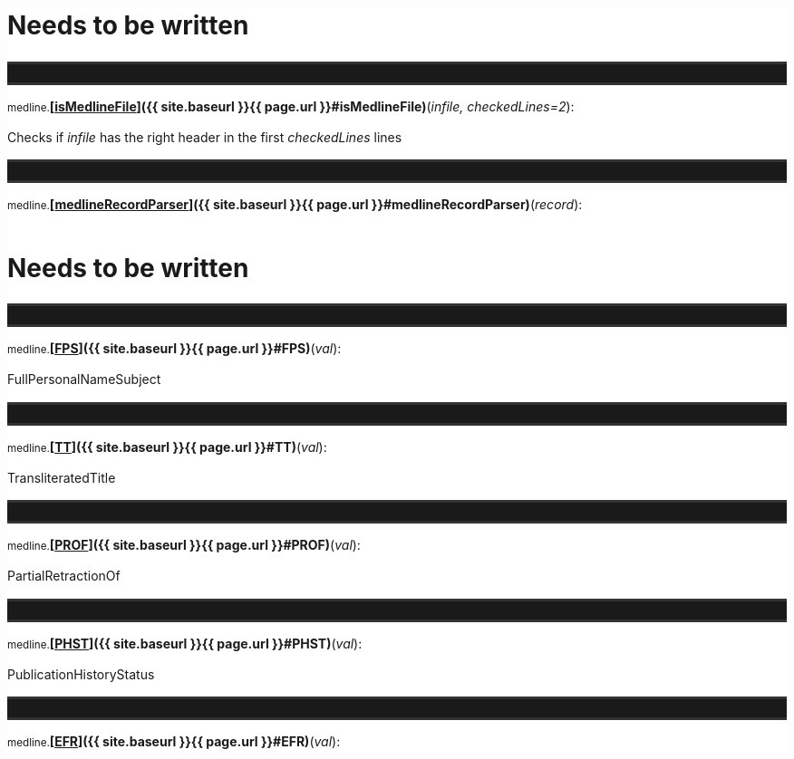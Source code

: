 # Needs to be written

<hr style="padding: 0;border: none;border-width: 3px;height: 20px;color: #333;text-align: center;border-top-style: solid;border-bottom-style: solid;">

<a name="isMedlineFile"></a><small>medline.</small>**[<ins>isMedlineFile</ins>]({{ site.baseurl }}{{ page.url }}#isMedlineFile)**(_infile, checkedLines=2_):

Checks if _infile_ has the right header in the first _checkedLines_ lines
    


<hr style="padding: 0;border: none;border-width: 3px;height: 20px;color: #333;text-align: center;border-top-style: solid;border-bottom-style: solid;">

<a name="medlineRecordParser"></a><small>medline.</small>**[<ins>medlineRecordParser</ins>]({{ site.baseurl }}{{ page.url }}#medlineRecordParser)**(_record_):

# Needs to be written

<hr style="padding: 0;border: none;border-width: 3px;height: 20px;color: #333;text-align: center;border-top-style: solid;border-bottom-style: solid;">

<a name="FPS"></a><small>medline.</small>**[<ins>FPS</ins>]({{ site.baseurl }}{{ page.url }}#FPS)**(_val_):

FullPersonalNameSubject


<hr style="padding: 0;border: none;border-width: 3px;height: 20px;color: #333;text-align: center;border-top-style: solid;border-bottom-style: solid;">

<a name="TT"></a><small>medline.</small>**[<ins>TT</ins>]({{ site.baseurl }}{{ page.url }}#TT)**(_val_):

TransliteratedTitle


<hr style="padding: 0;border: none;border-width: 3px;height: 20px;color: #333;text-align: center;border-top-style: solid;border-bottom-style: solid;">

<a name="PROF"></a><small>medline.</small>**[<ins>PROF</ins>]({{ site.baseurl }}{{ page.url }}#PROF)**(_val_):

PartialRetractionOf


<hr style="padding: 0;border: none;border-width: 3px;height: 20px;color: #333;text-align: center;border-top-style: solid;border-bottom-style: solid;">

<a name="PHST"></a><small>medline.</small>**[<ins>PHST</ins>]({{ site.baseurl }}{{ page.url }}#PHST)**(_val_):

PublicationHistoryStatus


<hr style="padding: 0;border: none;border-width: 3px;height: 20px;color: #333;text-align: center;border-top-style: solid;border-bottom-style: solid;">

<a name="EFR"></a><small>medline.</small>**[<ins>EFR</ins>]({{ site.baseurl }}{{ page.url }}#EFR)**(_val_):
